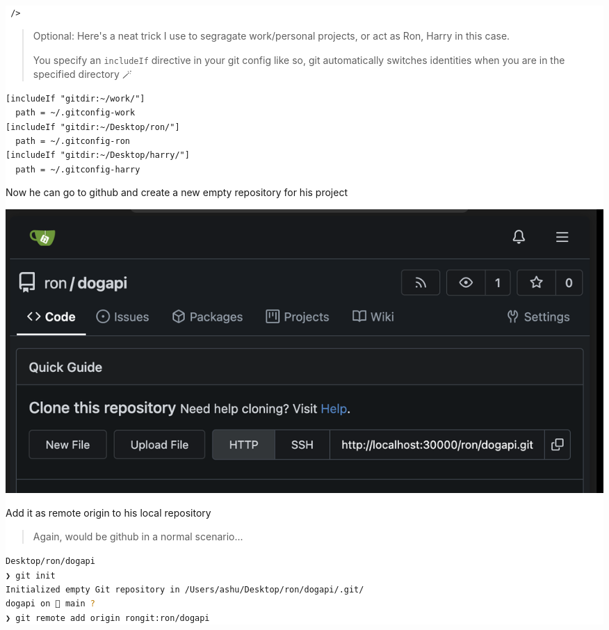      />
   </div>
 </div>
</div>

> Optional: Here's a neat trick I use to segragate work/personal projects, or act as Ron, Harry in this case.
>
> You specify an `includeIf` directive in your git config like so, git automatically switches identities when you are in the specified directory 🪄
```
[includeIf "gitdir:~/work/"]
  path = ~/.gitconfig-work
[includeIf "gitdir:~/Desktop/ron/"]
  path = ~/.gitconfig-ron
[includeIf "gitdir:~/Desktop/harry/"]
  path = ~/.gitconfig-harry
```

Now he can go to github and create a new empty repository for his project

<img src="/assets/imgs/gitblog/newrepo.png" alt="newrepo">

Add it as remote origin to his local repository
> Again, would be github in a normal scenario...

```bash
Desktop/ron/dogapi
❯ git init
Initialized empty Git repository in /Users/ashu/Desktop/ron/dogapi/.git/
dogapi on  main ?
❯ git remote add origin rongit:ron/dogapi
```
